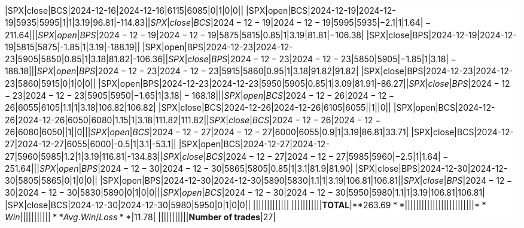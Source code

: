|SPX|close|BCS|2024-12-16|2024-12-16|6115|6085|0|1|0|0||
|SPX|open|BCS|2024-12-19|2024-12-19|5935|5995|1|1|3.19|96.81|-$114.83|
|SPX|close|BCS|2024-12-19|2024-12-19|5995|5935|-2.1|1|1.64|-211.64||
|SPX|open|BPS|2024-12-19|2024-12-19|5875|5815|0.85|1|3.19|81.81|-$106.38|
|SPX|close|BPS|2024-12-19|2024-12-19|5815|5875|-1.85|1|3.19|-188.19||
|SPX|open|BPS|2024-12-23|2024-12-23|5905|5850|0.85|1|3.18|81.82|-$106.36|
|SPX|close|BPS|2024-12-23|2024-12-23|5850|5905|-1.85|1|3.18|-188.18||
|SPX|open|BPS|2024-12-23|2024-12-23|5915|5860|0.95|1|3.18|91.82|$91.82|
|SPX|close|BPS|2024-12-23|2024-12-23|5860|5915|0|1|0|0||
|SPX|open|BPS|2024-12-23|2024-12-23|5950|5905|0.85|1|3.09|81.91|-$86.27|
|SPX|close|BPS|2024-12-23|2024-12-23|5905|5950|-1.65|1|3.18|-168.18||
|SPX|open|BCS|2024-12-26|2024-12-26|6055|6105|1.1|1|3.18|106.82|$106.82|
|SPX|close|BCS|2024-12-26|2024-12-26|6105|6055||1||0||
|SPX|open|BCS|2024-12-26|2024-12-26|6050|6080|1.15|1|3.18|111.82|$111.82|
|SPX|close|BCS|2024-12-26|2024-12-26|6080|6050||1||0||
|SPX|open|BCS|2024-12-27|2024-12-27|6000|6055|0.9|1|3.19|86.81|$33.71|
|SPX|close|BCS|2024-12-27|2024-12-27|6055|6000|-0.5|1|3.1|-53.1||
|SPX|open|BCS|2024-12-27|2024-12-27|5960|5985|1.2|1|3.19|116.81|-$134.83|
|SPX|close|BCS|2024-12-27|2024-12-27|5985|5960|-2.5|1|1.64|-251.64||
|SPX|open|BPS|2024-12-30|2024-12-30|5865|5805|0.85|1|3.1|81.9|$81.90|
|SPX|close|BPS|2024-12-30|2024-12-30|5805|5865|0|1|0|0||
|SPX|open|BPS|2024-12-30|2024-12-30|5890|5830|1.1|1|3.19|106.81|$106.81|
|SPX|close|BPS|2024-12-30|2024-12-30|5830|5890|0|1|0|0||
|SPX|open|BCS|2024-12-30|2024-12-30|5950|5980|1.1|1|3.19|106.81|$106.81|
|SPX|close|BCS|2024-12-30|2024-12-30|5980|5950|0|1|0|0||
|||||||||||||
|||||||||||**TOTAL**|**$263.69**|
|||||||||||||
|||||||||||**Win %**|59.26%|
|||||||||||**Avg. Win/Loss**|$11.78|
|||||||||||**Number of trades**|27|
